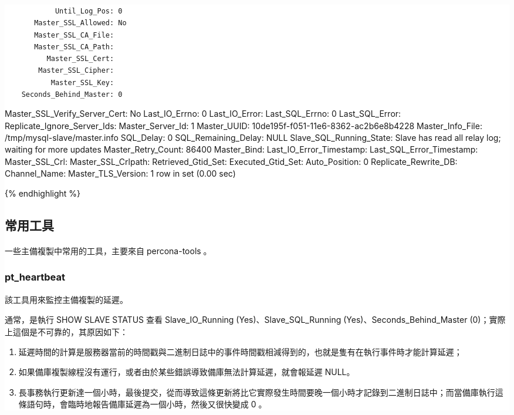                 Until_Log_Pos: 0
           Master_SSL_Allowed: No
           Master_SSL_CA_File:
           Master_SSL_CA_Path:
              Master_SSL_Cert:
            Master_SSL_Cipher:
               Master_SSL_Key:
        Seconds_Behind_Master: 0
Master_SSL_Verify_Server_Cert: No
                Last_IO_Errno: 0
                Last_IO_Error:
               Last_SQL_Errno: 0
               Last_SQL_Error:
  Replicate_Ignore_Server_Ids:
             Master_Server_Id: 1
                  Master_UUID: 10de195f-f051-11e6-8362-ac2b6e8b4228
             Master_Info_File: /tmp/mysql-slave/master.info
                    SQL_Delay: 0
          SQL_Remaining_Delay: NULL
      Slave_SQL_Running_State: Slave has read all relay log; waiting for more updates
           Master_Retry_Count: 86400
                  Master_Bind:
      Last_IO_Error_Timestamp:
     Last_SQL_Error_Timestamp:
               Master_SSL_Crl:
           Master_SSL_Crlpath:
           Retrieved_Gtid_Set:
            Executed_Gtid_Set:
                Auto_Position: 0
         Replicate_Rewrite_DB:
                 Channel_Name:
           Master_TLS_Version:
1 row in set (0.00 sec)

{% endhighlight %}




## 常用工具

一些主備複製中常用的工具，主要來自 percona-tools 。

### pt_heartbeat

該工具用來監控主備複製的延遲。

通常，是執行 SHOW SLAVE STATUS 查看 Slave_IO_Running (Yes)、Slave_SQL_Running (Yes)、Seconds_Behind_Master (0)；實際上這個是不可靠的，其原因如下：

1.  延遲時間的計算是服務器當前的時間戳與二進制日誌中的事件時間戳相減得到的，也就是隻有在執行事件時才能計算延遲；

2. 如果備庫複製線程沒有運行，或者由於某些錯誤導致備庫無法計算延遲，就會報延遲 NULL。

3. 長事務執行更新達一個小時，最後提交，從而導致這條更新將比它實際發生時間要晚一個小時才記錄到二進制日誌中；而當備庫執行這條語句時，會臨時地報告備庫延遲為一個小時，然後又很快變成 0 。
